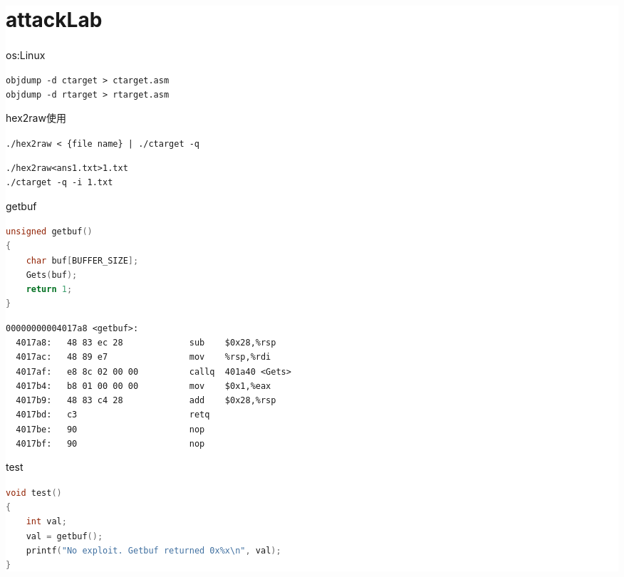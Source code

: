 # attackLab

os:Linux

```shell
objdump -d ctarget > ctarget.asm
objdump -d rtarget > rtarget.asm
```



hex2raw使用

```shell
./hex2raw < {file name} | ./ctarget -q
```

```shell
./hex2raw<ans1.txt>1.txt
./ctarget -q -i 1.txt
```



getbuf

```c
unsigned getbuf()
{
    char buf[BUFFER_SIZE];
    Gets(buf);
    return 1;
}
```

```assembly
00000000004017a8 <getbuf>:
  4017a8:	48 83 ec 28          	sub    $0x28,%rsp
  4017ac:	48 89 e7             	mov    %rsp,%rdi
  4017af:	e8 8c 02 00 00       	callq  401a40 <Gets>
  4017b4:	b8 01 00 00 00       	mov    $0x1,%eax
  4017b9:	48 83 c4 28          	add    $0x28,%rsp
  4017bd:	c3                   	retq   
  4017be:	90                   	nop
  4017bf:	90                   	nop
```





test

```c
void test()
{
    int val;
    val = getbuf();
    printf("No exploit. Getbuf returned 0x%x\n", val);
}
```
